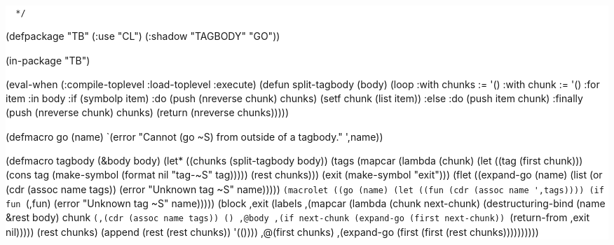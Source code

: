       */


(defpackage "TB"
  (:use "CL")
  (:shadow "TAGBODY" "GO"))

(in-package "TB")

(eval-when (:compile-toplevel :load-toplevel :execute)
  (defun split-tagbody (body)
    (loop
      :with chunks := '()
      :with chunk := '()
      :for item :in body
      :if (symbolp item)
        :do (push (nreverse chunk) chunks)
            (setf chunk (list item))
      :else
        :do (push item chunk)
      :finally (push (nreverse chunk) chunks)
               (return (nreverse chunks)))))

(defmacro go (name)
  `(error "Cannot (go ~S) from outside of a tagbody." ',name))

(defmacro tagbody (&body body)
  (let* ((chunks (split-tagbody body))
         (tags   (mapcar (lambda (chunk)
                           (let ((tag (first chunk)))
                             (cons tag
                                   (make-symbol (format nil "tag-~S" tag)))))
                         (rest chunks)))
         (exit (make-symbol "exit")))
    (flet ((expand-go (name)
             (list (or (cdr (assoc name tags))
                       (error "Unknown tag ~S" name)))))
      `(macrolet ((go (name)
                    (let ((fun (cdr (assoc name ',tags))))
                      (if fun
                          `(,fun)
                          (error "Unknown tag ~S" name)))))
         (block ,exit
           (labels ,(mapcar (lambda (chunk next-chunk)
                              (destructuring-bind (name &rest body) chunk
                                `(,(cdr (assoc name tags)) ()
                                  ,@body
                                  ,(if next-chunk
                                       (expand-go (first next-chunk))
                                       `(return-from ,exit nil)))))
                            (rest chunks) (append (rest (rest chunks)) '(())))
             ,@(first chunks)
             ,(expand-go (first (first (rest chunks))))))))))
